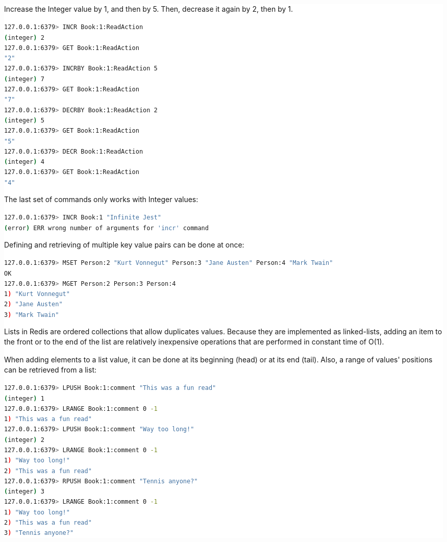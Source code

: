 Increase the Integer value by 1, and then by 5. Then, decrease it again by 2, then by 1.

```bash
127.0.0.1:6379> INCR Book:1:ReadAction
(integer) 2
127.0.0.1:6379> GET Book:1:ReadAction
"2"
127.0.0.1:6379> INCRBY Book:1:ReadAction 5
(integer) 7
127.0.0.1:6379> GET Book:1:ReadAction
"7"
127.0.0.1:6379> DECRBY Book:1:ReadAction 2
(integer) 5
127.0.0.1:6379> GET Book:1:ReadAction
"5"
127.0.0.1:6379> DECR Book:1:ReadAction
(integer) 4
127.0.0.1:6379> GET Book:1:ReadAction
"4"
```

The last set of commands only works with Integer values:

```bash
127.0.0.1:6379> INCR Book:1 "Infinite Jest"
(error) ERR wrong number of arguments for 'incr' command
```

Defining and retrieving of multiple key value pairs can be done at once:

```bash
127.0.0.1:6379> MSET Person:2 "Kurt Vonnegut" Person:3 "Jane Austen" Person:4 "Mark Twain"
OK
127.0.0.1:6379> MGET Person:2 Person:3 Person:4
1) "Kurt Vonnegut"
2) "Jane Austen"
3) "Mark Twain"  
```



Lists in Redis are ordered collections that allow duplicates values. Because they are implemented as linked-lists, adding an item to the front or to the end of the list are relatively inexpensive operations that are performed in constant time of O(1).

When adding elements to a list value, it can be done at its beginning (head) or at its end (tail). Also, a range of values' positions can be retrieved from a list:

```bash
127.0.0.1:6379> LPUSH Book:1:comment "This was a fun read"
(integer) 1
127.0.0.1:6379> LRANGE Book:1:comment 0 -1
1) "This was a fun read"
127.0.0.1:6379> LPUSH Book:1:comment "Way too long!"
(integer) 2
127.0.0.1:6379> LRANGE Book:1:comment 0 -1
1) "Way too long!"
2) "This was a fun read"
127.0.0.1:6379> RPUSH Book:1:comment "Tennis anyone?"
(integer) 3
127.0.0.1:6379> LRANGE Book:1:comment 0 -1
1) "Way too long!"
2) "This was a fun read"
3) "Tennis anyone?"
```
